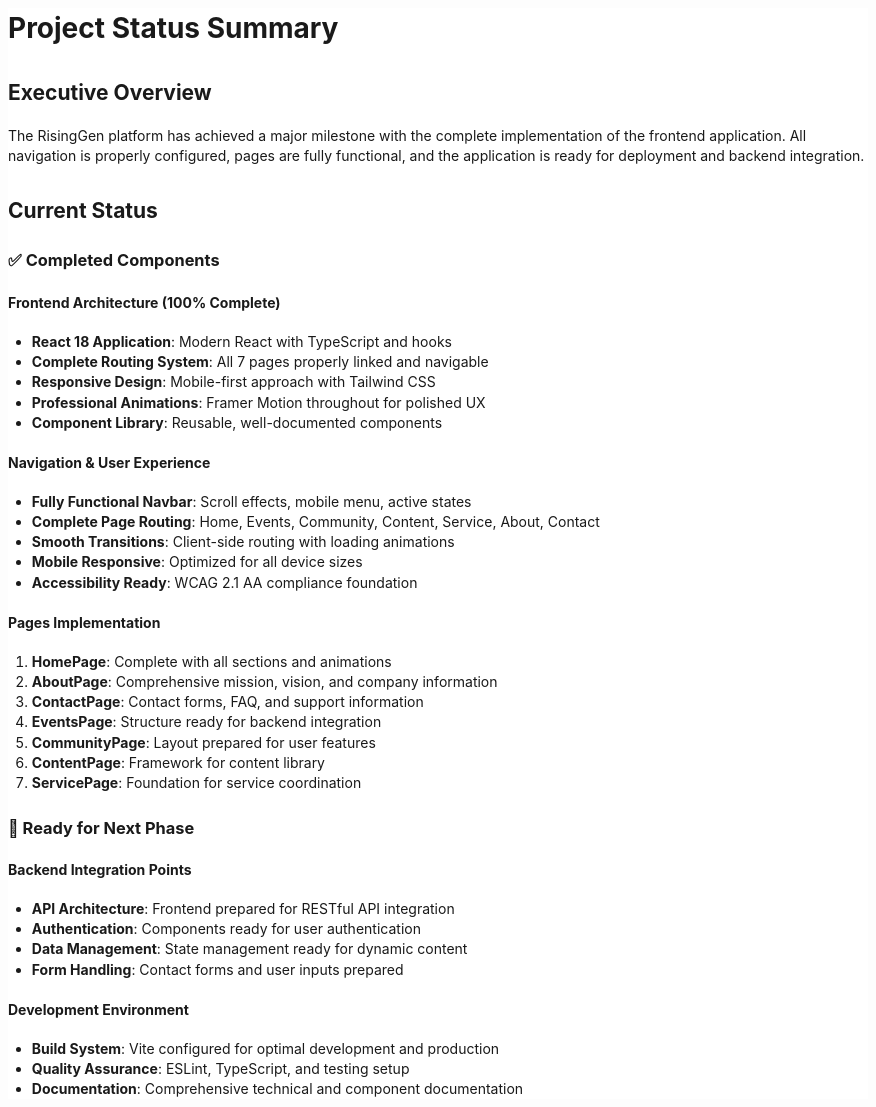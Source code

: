 # Project Status Summary

## Executive Overview

The RisingGen platform has achieved a major milestone with the complete implementation of the frontend application. All navigation is properly configured, pages are fully functional, and the application is ready for deployment and backend integration.

## Current Status

### ✅ Completed Components

#### Frontend Architecture (100% Complete)

- **React 18 Application**: Modern React with TypeScript and hooks
- **Complete Routing System**: All 7 pages properly linked and navigable
- **Responsive Design**: Mobile-first approach with Tailwind CSS
- **Professional Animations**: Framer Motion throughout for polished UX
- **Component Library**: Reusable, well-documented components

#### Navigation & User Experience

- **Fully Functional Navbar**: Scroll effects, mobile menu, active states
- **Complete Page Routing**: Home, Events, Community, Content, Service, About, Contact
- **Smooth Transitions**: Client-side routing with loading animations
- **Mobile Responsive**: Optimized for all device sizes
- **Accessibility Ready**: WCAG 2.1 AA compliance foundation

#### Pages Implementation

1. **HomePage**: Complete with all sections and animations
2. **AboutPage**: Comprehensive mission, vision, and company information
3. **ContactPage**: Contact forms, FAQ, and support information
4. **EventsPage**: Structure ready for backend integration
5. **CommunityPage**: Layout prepared for user features
6. **ContentPage**: Framework for content library
7. **ServicePage**: Foundation for service coordination

### 🚧 Ready for Next Phase

#### Backend Integration Points

- **API Architecture**: Frontend prepared for RESTful API integration
- **Authentication**: Components ready for user authentication
- **Data Management**: State management ready for dynamic content
- **Form Handling**: Contact forms and user inputs prepared

#### Development Environment

- **Build System**: Vite configured for optimal development and production
- **Quality Assurance**: ESLint, TypeScript, and testing setup
- **Documentation**: Comprehensive technical and component documentation
